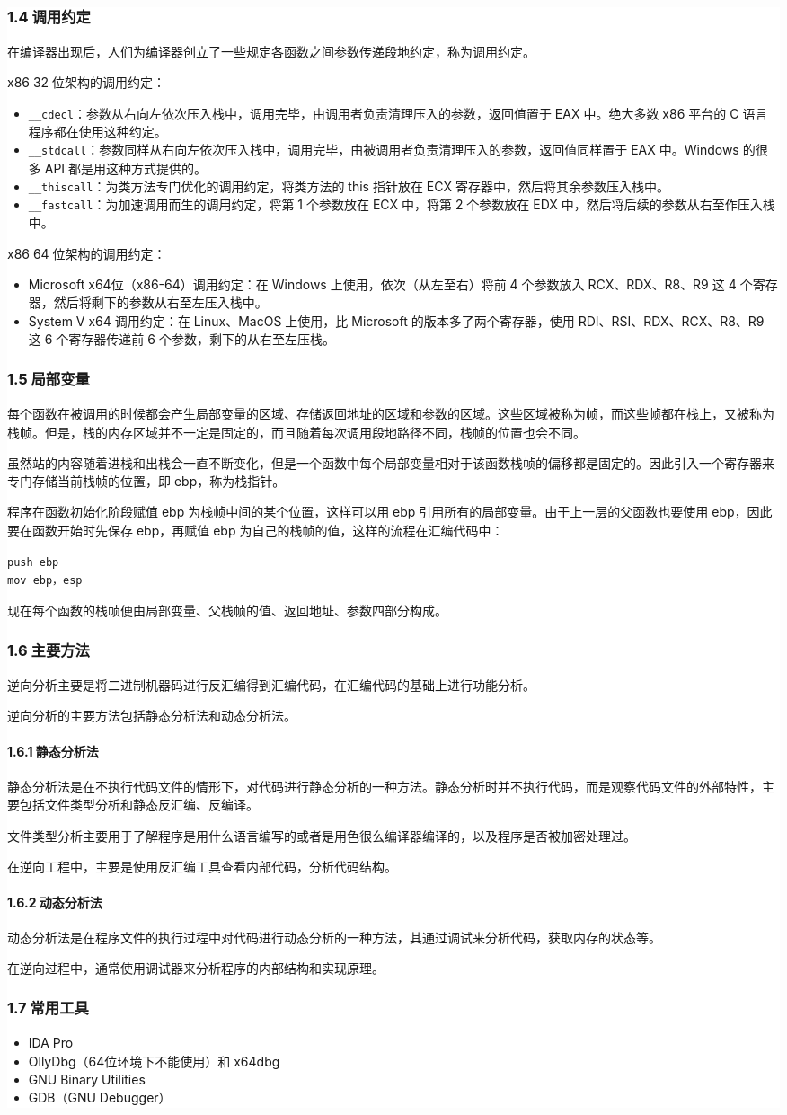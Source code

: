 ### 1.4 调用约定

在编译器出现后，人们为编译器创立了一些规定各函数之间参数传递段地约定，称为调用约定。

x86 32 位架构的调用约定：

- `__cdecl`：参数从右向左依次压入栈中，调用完毕，由调用者负责清理压入的参数，返回值置于 EAX 中。绝大多数 x86 平台的 C 语言程序都在使用这种约定。
- `__stdcall`：参数同样从右向左依次压入栈中，调用完毕，由被调用者负责清理压入的参数，返回值同样置于 EAX 中。Windows 的很多 API 都是用这种方式提供的。
- `__thiscall`：为类方法专门优化的调用约定，将类方法的 this 指针放在 ECX 寄存器中，然后将其余参数压入栈中。
- `__fastcall`：为加速调用而生的调用约定，将第 1 个参数放在 ECX 中，将第 2 个参数放在 EDX 中，然后将后续的参数从右至作压入栈中。

x86 64 位架构的调用约定：

- Microsoft x64位（x86-64）调用约定：在 Windows 上使用，依次（从左至右）将前 4 个参数放入 RCX、RDX、R8、R9 这 4 个寄存器，然后将剩下的参数从右至左压入栈中。
- System V x64 调用约定：在 Linux、MacOS 上使用，比 Microsoft 的版本多了两个寄存器，使用 RDI、RSI、RDX、RCX、R8、R9 这 6 个寄存器传递前 6 个参数，剩下的从右至左压栈。

### 1.5 局部变量

每个函数在被调用的时候都会产生局部变量的区域、存储返回地址的区域和参数的区域。这些区域被称为帧，而这些帧都在栈上，又被称为栈帧。但是，栈的内存区域并不一定是固定的，而且随着每次调用段地路径不同，栈帧的位置也会不同。

虽然站的内容随着进栈和出栈会一直不断变化，但是一个函数中每个局部变量相对于该函数栈帧的偏移都是固定的。因此引入一个寄存器来专门存储当前栈帧的位置，即 ebp，称为栈指针。

程序在函数初始化阶段赋值 ebp 为栈帧中间的某个位置，这样可以用 ebp 引用所有的局部变量。由于上一层的父函数也要使用 ebp，因此要在函数开始时先保存 ebp，再赋值 ebp 为自己的栈帧的值，这样的流程在汇编代码中：

```
push ebp
mov ebp，esp
```

现在每个函数的栈帧便由局部变量、父栈帧的值、返回地址、参数四部分构成。

### 1.6 主要方法

逆向分析主要是将二进制机器码进行反汇编得到汇编代码，在汇编代码的基础上进行功能分析。

逆向分析的主要方法包括静态分析法和动态分析法。

#### 1.6.1 静态分析法

静态分析法是在不执行代码文件的情形下，对代码进行静态分析的一种方法。静态分析时并不执行代码，而是观察代码文件的外部特性，主要包括文件类型分析和静态反汇编、反编译。

文件类型分析主要用于了解程序是用什么语言编写的或者是用色很么编译器编译的，以及程序是否被加密处理过。

在逆向工程中，主要是使用反汇编工具查看内部代码，分析代码结构。

#### 1.6.2 动态分析法

动态分析法是在程序文件的执行过程中对代码进行动态分析的一种方法，其通过调试来分析代码，获取内存的状态等。

在逆向过程中，通常使用调试器来分析程序的内部结构和实现原理。

### 1.7 常用工具

- IDA Pro
- OllyDbg（64位环境下不能使用）和 x64dbg
- GNU Binary Utilities
- GDB（GNU Debugger）
